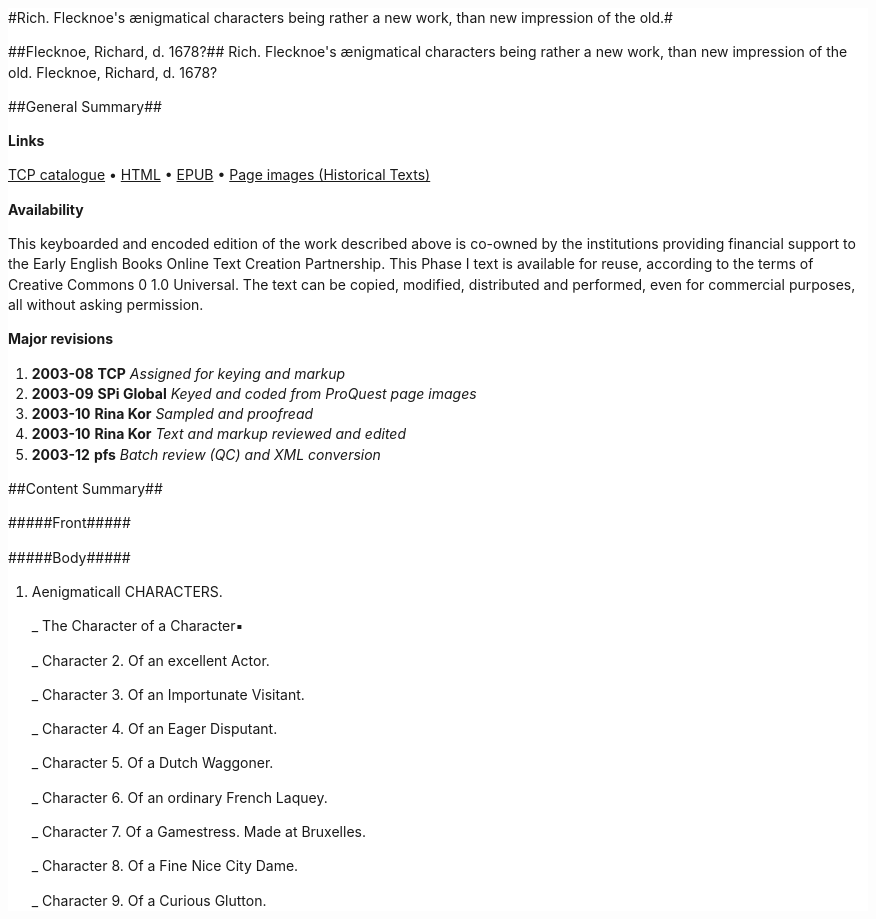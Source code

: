 #Rich. Flecknoe's ænigmatical characters being rather a new work, than new impression of the old.#

##Flecknoe, Richard, d. 1678?##
Rich. Flecknoe's ænigmatical characters being rather a new work, than new impression of the old.
Flecknoe, Richard, d. 1678?

##General Summary##

**Links**

[TCP catalogue](http://www.ota.ox.ac.uk/tcp/)  • 
[HTML](http://tei.it.ox.ac.uk/tcp/Texts-HTML/free/A39/A39707.html)  • 
[EPUB](http://tei.it.ox.ac.uk/tcp/Texts-EPUB/free/A39/A39707.epub) • 
[Page images (Historical Texts)](https://data.historicaltexts.jisc.ac.uk/view?pubId=eebo-12129520e&pageId=eebo-12129520e-54697-1)

**Availability**

This keyboarded and encoded edition of the
	       work described above is co-owned by the institutions
	       providing financial support to the Early English Books
	       Online Text Creation Partnership. This Phase I text is
	       available for reuse, according to the terms of Creative
	       Commons 0 1.0 Universal. The text can be copied,
	       modified, distributed and performed, even for
	       commercial purposes, all without asking permission.

**Major revisions**

1. __2003-08__ __TCP__ *Assigned for keying and markup*
1. __2003-09__ __SPi Global__ *Keyed and coded from ProQuest page images*
1. __2003-10__ __Rina Kor__ *Sampled and proofread*
1. __2003-10__ __Rina Kor__ *Text and markup reviewed and edited*
1. __2003-12__ __pfs__ *Batch review (QC) and XML conversion*

##Content Summary##

#####Front#####

#####Body#####

1. Aenigmaticall CHARACTERS.

    _ The Character of a Character▪

    _ Character 2. Of an excellent Actor.

    _ Character 3. Of an Importunate Visitant.

    _ Character 4. Of an Eager Disputant.

    _ Character 5. Of a Dutch Waggoner.

    _ Character 6. Of an ordinary French Laquey.

    _ Character 7. Of a Gamestress. Made at Bruxelles.

    _ Character 8. Of a Fine Nice City Dame.

    _ Character 9. Of a Curious Glutton.
